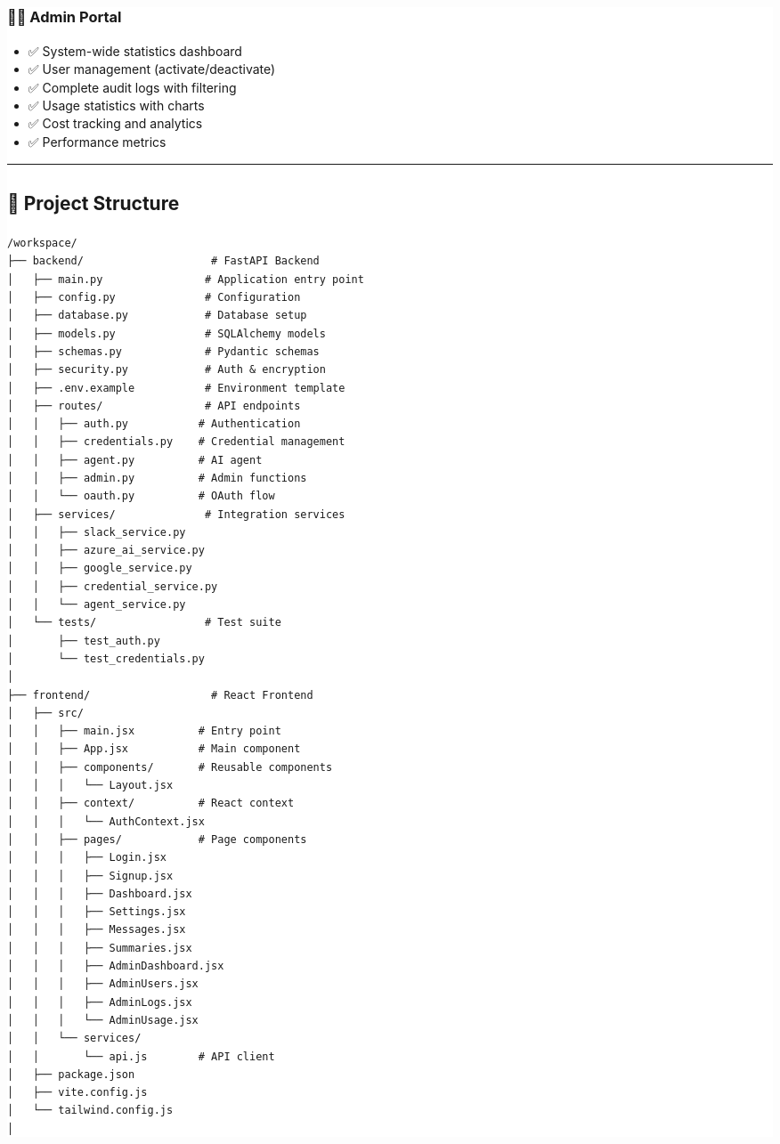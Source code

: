 ### 👨‍💼 Admin Portal
- ✅ System-wide statistics dashboard
- ✅ User management (activate/deactivate)
- ✅ Complete audit logs with filtering
- ✅ Usage statistics with charts
- ✅ Cost tracking and analytics
- ✅ Performance metrics

---

## 📁 Project Structure

```
/workspace/
├── backend/                    # FastAPI Backend
│   ├── main.py                # Application entry point
│   ├── config.py              # Configuration
│   ├── database.py            # Database setup
│   ├── models.py              # SQLAlchemy models
│   ├── schemas.py             # Pydantic schemas
│   ├── security.py            # Auth & encryption
│   ├── .env.example           # Environment template
│   ├── routes/                # API endpoints
│   │   ├── auth.py           # Authentication
│   │   ├── credentials.py    # Credential management
│   │   ├── agent.py          # AI agent
│   │   ├── admin.py          # Admin functions
│   │   └── oauth.py          # OAuth flow
│   ├── services/              # Integration services
│   │   ├── slack_service.py
│   │   ├── azure_ai_service.py
│   │   ├── google_service.py
│   │   ├── credential_service.py
│   │   └── agent_service.py
│   └── tests/                 # Test suite
│       ├── test_auth.py
│       └── test_credentials.py
│
├── frontend/                   # React Frontend
│   ├── src/
│   │   ├── main.jsx          # Entry point
│   │   ├── App.jsx           # Main component
│   │   ├── components/       # Reusable components
│   │   │   └── Layout.jsx
│   │   ├── context/          # React context
│   │   │   └── AuthContext.jsx
│   │   ├── pages/            # Page components
│   │   │   ├── Login.jsx
│   │   │   ├── Signup.jsx
│   │   │   ├── Dashboard.jsx
│   │   │   ├── Settings.jsx
│   │   │   ├── Messages.jsx
│   │   │   ├── Summaries.jsx
│   │   │   ├── AdminDashboard.jsx
│   │   │   ├── AdminUsers.jsx
│   │   │   ├── AdminLogs.jsx
│   │   │   └── AdminUsage.jsx
│   │   └── services/
│   │       └── api.js        # API client
│   ├── package.json
│   ├── vite.config.js
│   └── tailwind.config.js
│
```